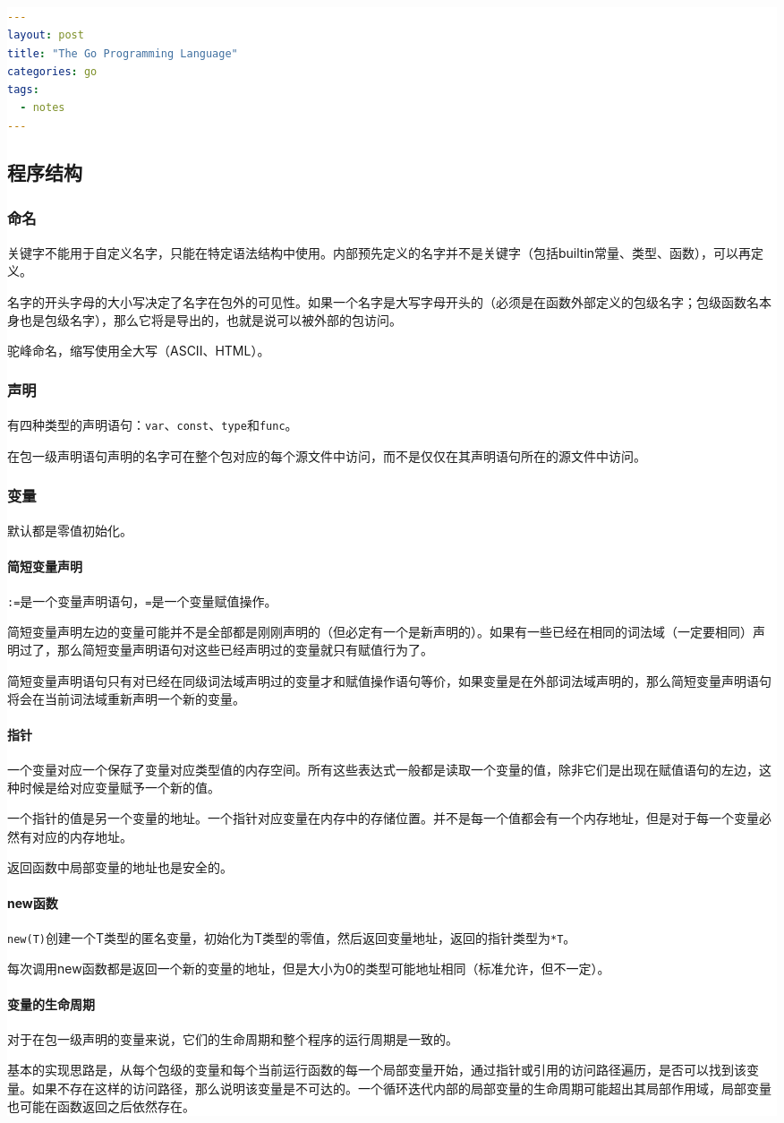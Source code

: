 ```yaml
---
layout: post
title: "The Go Programming Language"
categories: go
tags:
  - notes
---
```


## 程序结构

### 命名

关键字不能用于自定义名字，只能在特定语法结构中使用。内部预先定义的名字并不是关键字（包括builtin常量、类型、函数），可以再定义。

名字的开头字母的大小写决定了名字在包外的可见性。如果一个名字是大写字母开头的（必须是在函数外部定义的包级名字；包级函数名本身也是包级名字），那么它将是导出的，也就是说可以被外部的包访问。

驼峰命名，缩写使用全大写（ASCII、HTML）。

### 声明

有四种类型的声明语句：`var`、`const`、`type`和`func`。

在包一级声明语句声明的名字可在整个包对应的每个源文件中访问，而不是仅仅在其声明语句所在的源文件中访问。

### 变量

默认都是零值初始化。

#### 简短变量声明

`:=`是一个变量声明语句，`=`是一个变量赋值操作。

简短变量声明左边的变量可能并不是全部都是刚刚声明的（但必定有一个是新声明的）。如果有一些已经在相同的词法域（一定要相同）声明过了，那么简短变量声明语句对这些已经声明过的变量就只有赋值行为了。

简短变量声明语句只有对已经在同级词法域声明过的变量才和赋值操作语句等价，如果变量是在外部词法域声明的，那么简短变量声明语句将会在当前词法域重新声明一个新的变量。

#### 指针

一个变量对应一个保存了变量对应类型值的内存空间。所有这些表达式一般都是读取一个变量的值，除非它们是出现在赋值语句的左边，这种时候是给对应变量赋予一个新的值。

一个指针的值是另一个变量的地址。一个指针对应变量在内存中的存储位置。并不是每一个值都会有一个内存地址，但是对于每一个变量必然有对应的内存地址。

返回函数中局部变量的地址也是安全的。

#### new函数

`new(T)`创建一个T类型的匿名变量，初始化为T类型的零值，然后返回变量地址，返回的指针类型为`*T`。

每次调用new函数都是返回一个新的变量的地址，但是大小为0的类型可能地址相同（标准允许，但不一定）。

#### 变量的生命周期

对于在包一级声明的变量来说，它们的生命周期和整个程序的运行周期是一致的。

基本的实现思路是，从每个包级的变量和每个当前运行函数的每一个局部变量开始，通过指针或引用的访问路径遍历，是否可以找到该变量。如果不存在这样的访问路径，那么说明该变量是不可达的。一个循环迭代内部的局部变量的生命周期可能超出其局部作用域，局部变量也可能在函数返回之后依然存在。

